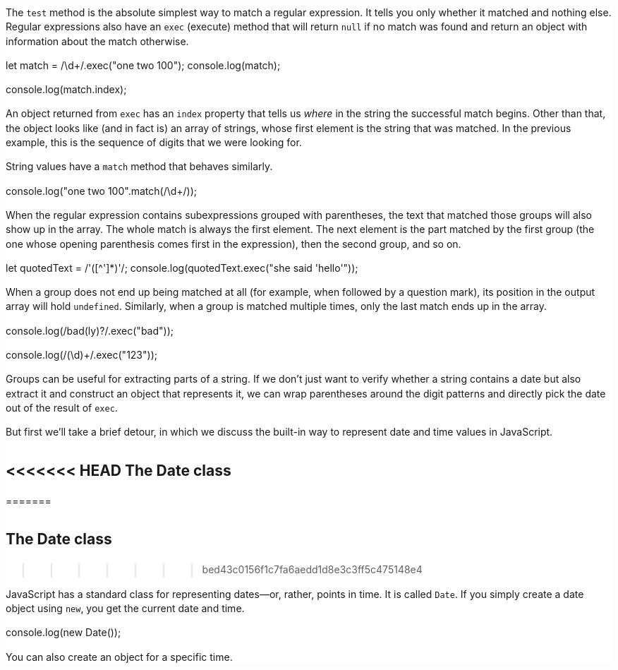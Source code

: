 [](#p_K3KRDzatsp)The `test` method is the absolute simplest way to match a regular expression. It tells you only whether it matched and nothing else. Regular expressions also have an `exec` (execute) method that will return `null` if no match was found and return an object with information about the match otherwise.

[](#c_JJMWZpk0iD)let match \= /\\d+/.exec("one two 100");
console.log(match);

console.log(match.index);

[](#p_fJSwbQyG6w)An object returned from `exec` has an `index` property that tells us _where_ in the string the successful match begins. Other than that, the object looks like (and in fact is) an array of strings, whose first element is the string that was matched. In the previous example, this is the sequence of digits that we were looking for.

[](#p_VT4fpht7D7)String values have a `match` method that behaves similarly.

[](#c_uAkAqNYx+q)console.log("one two 100".match(/\\d+/));

[](#p_/9rdcJO9zZ)When the regular expression contains subexpressions grouped with parentheses, the text that matched those groups will also show up in the array. The whole match is always the first element. The next element is the part matched by the first group (the one whose opening parenthesis comes first in the expression), then the second group, and so on.

[](#c_5E2M1BBsUm)let quotedText \= /'(\[^'\]\*)'/;
console.log(quotedText.exec("she said 'hello'"));

[](#p_f4bciMASJ1)When a group does not end up being matched at all (for example, when followed by a question mark), its position in the output array will hold `undefined`. Similarly, when a group is matched multiple times, only the last match ends up in the array.

[](#c_j9t+gn+1eT)console.log(/bad(ly)?/.exec("bad"));

console.log(/(\\d)+/.exec("123"));

[](#p_GvLofvnQnz)Groups can be useful for extracting parts of a string. If we don’t just want to verify whether a string contains a date but also extract it and construct an object that represents it, we can wrap parentheses around the digit patterns and directly pick the date out of the result of `exec`.

[](#p_DzNUSBaBZb)But first we’ll take a brief detour, in which we discuss the built-in way to represent date and time values in JavaScript.

<<<<<<< HEAD
[](#h_8U7L7LCU27)The Date class
-------------------------------
=======
## [](#h_8U7L7LCU27)The Date class
>>>>>>> bed43c0156f1c7fa6aedd1d8e3c3ff5c475148e4

[](#p_2NeTRvucQq)JavaScript has a standard class for representing dates—or, rather, points in time. It is called `Date`. If you simply create a date object using `new`, you get the current date and time.

[](#c_AjgqFetryg)console.log(new Date());

[](#p_IcV7kv3B1y)You can also create an object for a specific time.
